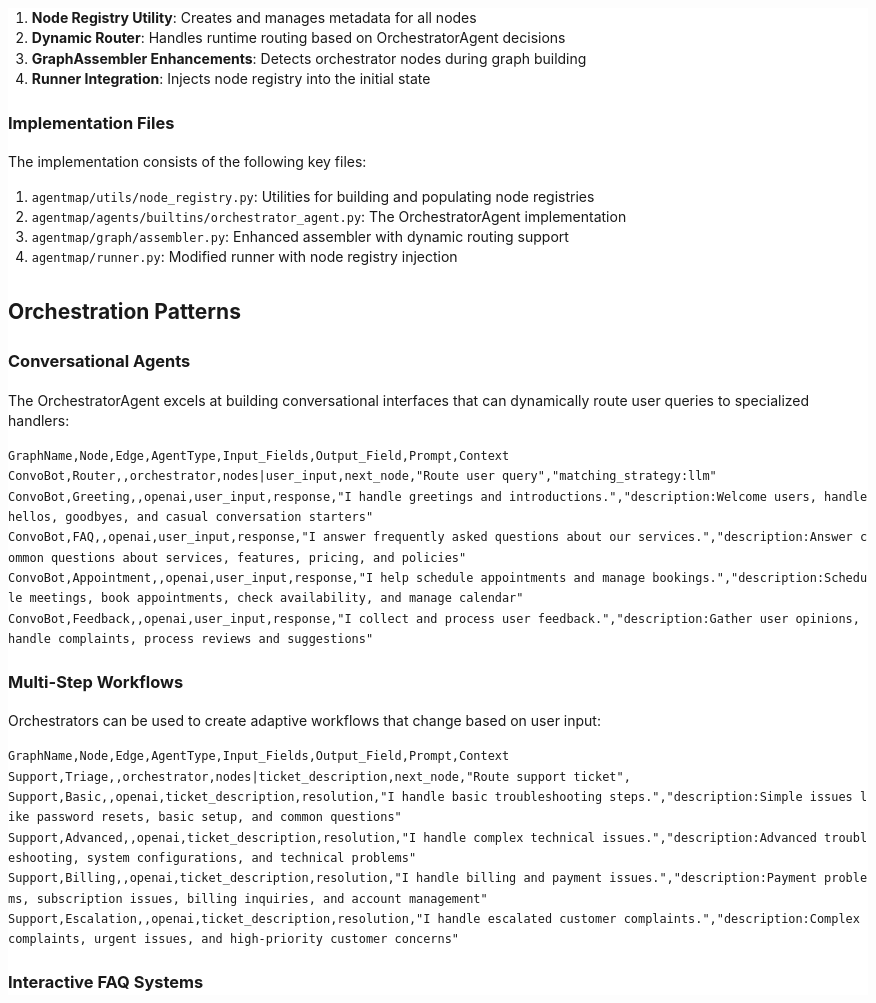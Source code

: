 1. **Node Registry Utility**: Creates and manages metadata for all nodes
2. **Dynamic Router**: Handles runtime routing based on OrchestratorAgent decisions
3. **GraphAssembler Enhancements**: Detects orchestrator nodes during graph building
4. **Runner Integration**: Injects node registry into the initial state

### Implementation Files

The implementation consists of the following key files:

1. `agentmap/utils/node_registry.py`: Utilities for building and populating node registries
2. `agentmap/agents/builtins/orchestrator_agent.py`: The OrchestratorAgent implementation
3. `agentmap/graph/assembler.py`: Enhanced assembler with dynamic routing support
4. `agentmap/runner.py`: Modified runner with node registry injection

## Orchestration Patterns

### Conversational Agents

The OrchestratorAgent excels at building conversational interfaces that can dynamically route user queries to specialized handlers:

```csv
GraphName,Node,Edge,AgentType,Input_Fields,Output_Field,Prompt,Context
ConvoBot,Router,,orchestrator,nodes|user_input,next_node,"Route user query","matching_strategy:llm"
ConvoBot,Greeting,,openai,user_input,response,"I handle greetings and introductions.","description:Welcome users, handle hellos, goodbyes, and casual conversation starters"
ConvoBot,FAQ,,openai,user_input,response,"I answer frequently asked questions about our services.","description:Answer common questions about services, features, pricing, and policies"
ConvoBot,Appointment,,openai,user_input,response,"I help schedule appointments and manage bookings.","description:Schedule meetings, book appointments, check availability, and manage calendar"
ConvoBot,Feedback,,openai,user_input,response,"I collect and process user feedback.","description:Gather user opinions, handle complaints, process reviews and suggestions"
```

### Multi-Step Workflows

Orchestrators can be used to create adaptive workflows that change based on user input:

```csv
GraphName,Node,Edge,AgentType,Input_Fields,Output_Field,Prompt,Context
Support,Triage,,orchestrator,nodes|ticket_description,next_node,"Route support ticket",
Support,Basic,,openai,ticket_description,resolution,"I handle basic troubleshooting steps.","description:Simple issues like password resets, basic setup, and common questions"
Support,Advanced,,openai,ticket_description,resolution,"I handle complex technical issues.","description:Advanced troubleshooting, system configurations, and technical problems"
Support,Billing,,openai,ticket_description,resolution,"I handle billing and payment issues.","description:Payment problems, subscription issues, billing inquiries, and account management"
Support,Escalation,,openai,ticket_description,resolution,"I handle escalated customer complaints.","description:Complex complaints, urgent issues, and high-priority customer concerns"
```

### Interactive FAQ Systems
